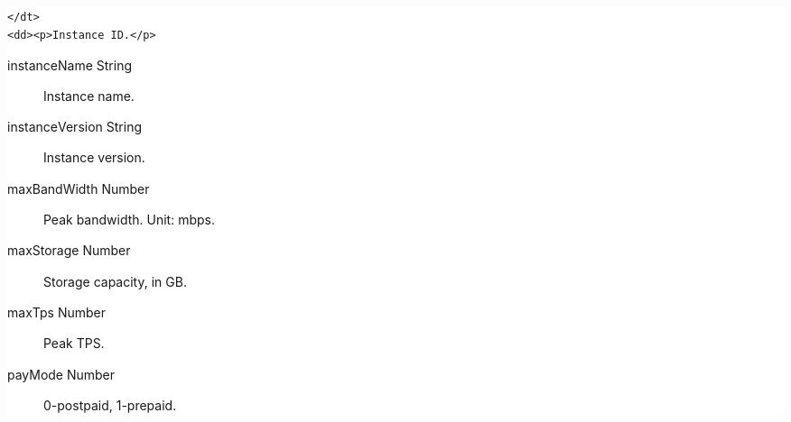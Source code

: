     </dt>
    <dd><p>Instance ID.</p>
</dd><dt class="property-required"
            title="Required">
        <span id="instancename_yaml">
<a data-swiftype-name="resource-property" data-swiftype-type="text" href="#instancename_yaml" style="color: inherit; text-decoration: inherit;">instance<wbr>Name</a>
</span>
        <span class="property-indicator"></span>
        <span class="property-type">String</span>
    </dt>
    <dd><p>Instance name.</p>
</dd><dt class="property-required"
            title="Required">
        <span id="instanceversion_yaml">
<a data-swiftype-name="resource-property" data-swiftype-type="text" href="#instanceversion_yaml" style="color: inherit; text-decoration: inherit;">instance<wbr>Version</a>
</span>
        <span class="property-indicator"></span>
        <span class="property-type">String</span>
    </dt>
    <dd><p>Instance version.</p>
</dd><dt class="property-required"
            title="Required">
        <span id="maxbandwidth_yaml">
<a data-swiftype-name="resource-property" data-swiftype-type="text" href="#maxbandwidth_yaml" style="color: inherit; text-decoration: inherit;">max<wbr>Band<wbr>Width</a>
</span>
        <span class="property-indicator"></span>
        <span class="property-type">Number</span>
    </dt>
    <dd><p>Peak bandwidth. Unit: mbps.</p>
</dd><dt class="property-required"
            title="Required">
        <span id="maxstorage_yaml">
<a data-swiftype-name="resource-property" data-swiftype-type="text" href="#maxstorage_yaml" style="color: inherit; text-decoration: inherit;">max<wbr>Storage</a>
</span>
        <span class="property-indicator"></span>
        <span class="property-type">Number</span>
    </dt>
    <dd><p>Storage capacity, in GB.</p>
</dd><dt class="property-required"
            title="Required">
        <span id="maxtps_yaml">
<a data-swiftype-name="resource-property" data-swiftype-type="text" href="#maxtps_yaml" style="color: inherit; text-decoration: inherit;">max<wbr>Tps</a>
</span>
        <span class="property-indicator"></span>
        <span class="property-type">Number</span>
    </dt>
    <dd><p>Peak TPS.</p>
</dd><dt class="property-required"
            title="Required">
        <span id="paymode_yaml">
<a data-swiftype-name="resource-property" data-swiftype-type="text" href="#paymode_yaml" style="color: inherit; text-decoration: inherit;">pay<wbr>Mode</a>
</span>
        <span class="property-indicator"></span>
        <span class="property-type">Number</span>
    </dt>
    <dd><p>0-postpaid, 1-prepaid.</p>
</dd><dt class="property-required"
            title="Required">